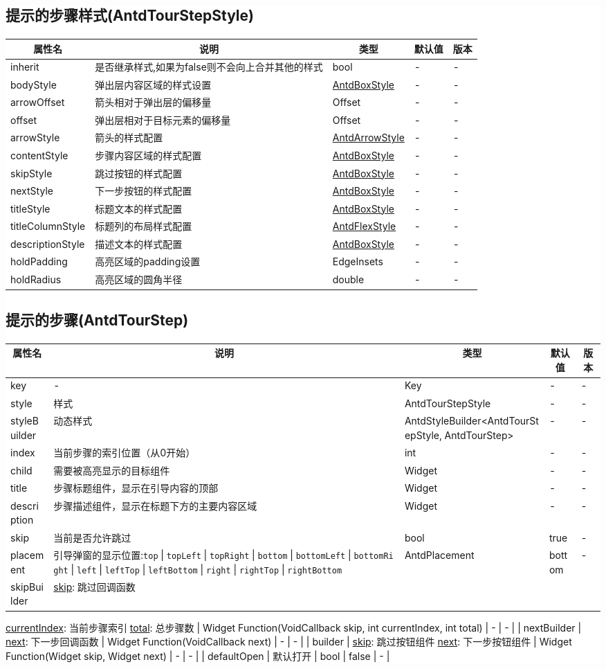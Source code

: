 ## 提示的步骤样式(AntdTourStepStyle) <a id='AntdTourStepStyle'></a>

| 属性名 | 说明 | 类型 | 默认值 | 版本 |
| --- | --- | --- | --- | --- |
| inherit | 是否继承样式,如果为false则不会向上合并其他的样式 | bool | - | - |
| bodyStyle | 弹出层内容区域的样式设置 | [AntdBoxStyle](../components/antd-box/#AntdBoxStyle) | - | - |
| arrowOffset | 箭头相对于弹出层的偏移量 | Offset | - | - |
| offset | 弹出层相对于目标元素的偏移量 | Offset | - | - |
| arrowStyle | 箭头的样式配置 | [AntdArrowStyle](../components/antd-arrow/#AntdArrowStyle) | - | - |
| contentStyle | 步骤内容区域的样式配置 | [AntdBoxStyle](../components/antd-box/#AntdBoxStyle) | - | - |
| skipStyle | 跳过按钮的样式配置 | [AntdBoxStyle](../components/antd-box/#AntdBoxStyle) | - | - |
| nextStyle | 下一步按钮的样式配置 | [AntdBoxStyle](../components/antd-box/#AntdBoxStyle) | - | - |
| titleStyle | 标题文本的样式配置 | [AntdBoxStyle](../components/antd-box/#AntdBoxStyle) | - | - |
| titleColumnStyle | 标题列的布局样式配置 | [AntdFlexStyle](../components/antd-flex/#AntdFlexStyle) | - | - |
| descriptionStyle | 描述文本的样式配置 | [AntdBoxStyle](../components/antd-box/#AntdBoxStyle) | - | - |
| holdPadding | 高亮区域的padding设置 | EdgeInsets | - | - |
| holdRadius | 高亮区域的圆角半径 | double | - | - |

## 提示的步骤(AntdTourStep) <a id='AntdTourStep'></a>

| 属性名 | 说明 | 类型 | 默认值 | 版本 |
| --- | --- | --- | --- | --- |
| key | - | Key | - | - |
| style | 样式 | AntdTourStepStyle | - | - |
| styleBuilder | 动态样式 | AntdStyleBuilder&lt;AntdTourStepStyle, AntdTourStep&gt; | - | - |
| index | 当前步骤的索引位置（从0开始） | int | - | - |
| child | 需要被高亮显示的目标组件 | Widget | - | - |
| title | 步骤标题组件，显示在引导内容的顶部 | Widget | - | - |
| description | 步骤描述组件，显示在标题下方的主要内容区域 | Widget | - | - |
| skip | 当前是否允许跳过 | bool | true | - |
| placement | 引导弹窗的显示位置:`top` \| `topLeft` \| `topRight` \| `bottom` \| `bottomLeft` \| `bottomRight` \| `left` \| `leftTop` \| `leftBottom` \| `right` \| `rightTop` \| `rightBottom` | AntdPlacement | bottom | - |
| skipBuilder | [skip](/skip): 跳过回调函数
[currentIndex](/current-index): 当前步骤索引
[total](/total): 总步骤数 | Widget Function(VoidCallback skip, int currentIndex, int total) | - | - |
| nextBuilder | [next](/next): 下一步回调函数 | Widget Function(VoidCallback next) | - | - |
| builder | [skip](/skip): 跳过按钮组件
[next](/next): 下一步按钮组件 | Widget Function(Widget skip, Widget next) | - | - |
| defaultOpen | 默认打开 | bool | false | - |


